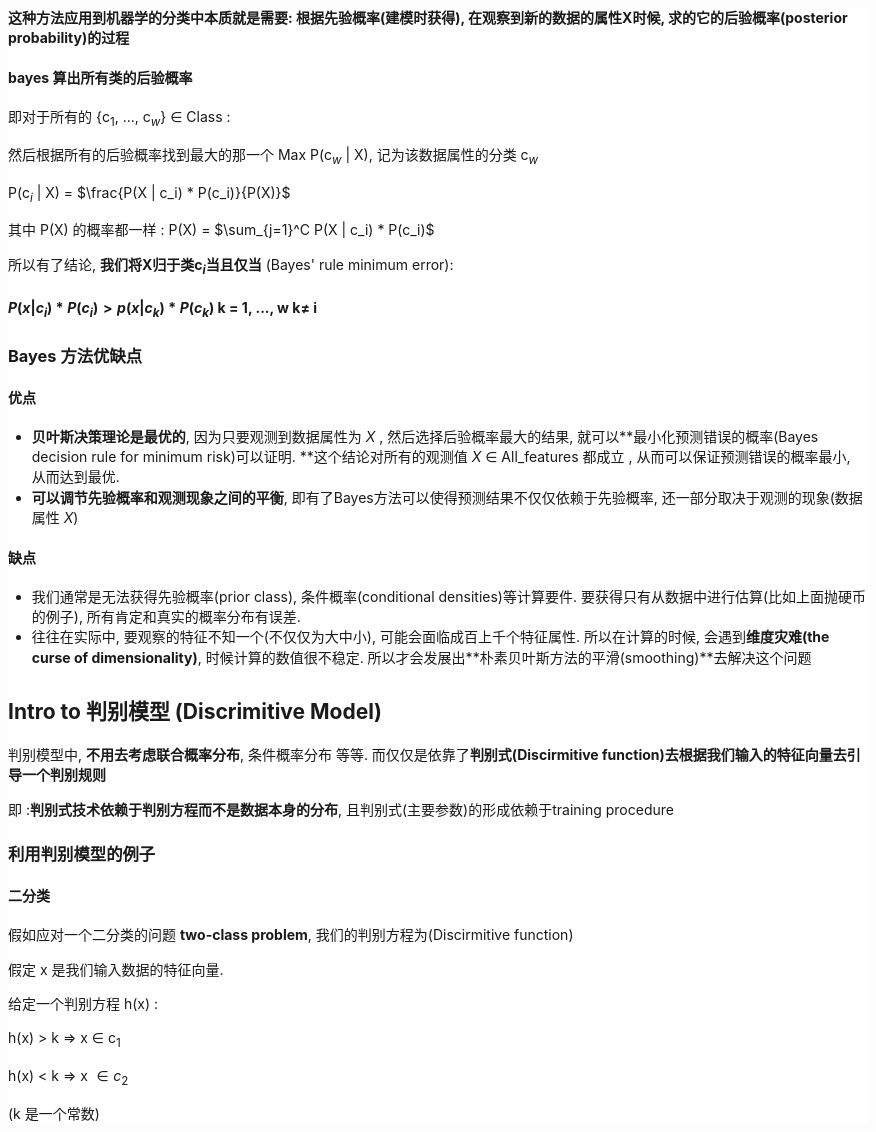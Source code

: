 **这种方法应用到机器学的分类中本质就是需要: 根据先验概率(建模时获得), 在观察到新的数据的属性X时候, 求的它的后验概率(posterior probability)的过程**

#### bayes 算出所有类的后验概率

即对于所有的 {c$_1$, ..., c$_w$} $\in$ Class :

然后根据所有的后验概率找到最大的那一个 Max P(c$_w$ | X), 记为该数据属性的分类 c$_w$

P(c$_i$ | X) = $\frac{P(X | c_i) * P(c_i)}{P(X)}$

其中 P(X) 的概率都一样 : P(X) = $\sum_{j=1}^C P(X | c_i) * P(c_i)$

所以有了结论, **我们将X归于类c$_i$当且仅当** (Bayes' rule minimum error):

#### $P(x|c_i) * P(c_i) > p(x|c_k) * P(c_k)$ 	k = 1, ..., w k$\neq$ i





### Bayes 方法优缺点

#### 优点

- **贝叶斯决策理论是最优的**, 因为只要观测到数据属性为 *X* , 然后选择后验概率最大的结果, 就可以**最小化预测错误的概率(Bayes decision rule for minimum risk)可以证明. **这个结论对所有的观测值 *X* $\in$ All_features 都成立 , 从而可以保证预测错误的概率最小, 从而达到最优.	
- **可以调节先验概率和观测现象之间的平衡**, 即有了Bayes方法可以使得预测结果不仅仅依赖于先验概率, 还一部分取决于观测的现象(数据属性 *X*)

#### 缺点

- 我们通常是无法获得先验概率(prior class), 条件概率(conditional densities)等计算要件. 要获得只有从数据中进行估算(比如上面抛硬币的例子), 所有肯定和真实的概率分布有误差.
- 往往在实际中, 要观察的特征不知一个(不仅仅为大中小), 可能会面临成百上千个特征属性. 所以在计算的时候, 会遇到**维度灾难(the curse of dimensionality)**, 时候计算的数值很不稳定. 所以才会发展出**朴素贝叶斯方法的平滑(smoothing)**去解决这个问题





## Intro to 判别模型 (Discrimitive Model)

判别模型中, **不用去考虑联合概率分布**, 条件概率分布 等等.  而仅仅是依靠了**判别式(Discirmitive function)去根据我们输入的特征向量去引导一个判别规则**

即 :**判别式技术依赖于判别方程而不是数据本身的分布**, 且判别式(主要参数)的形成依赖于training procedure

### 利用判别模型的例子

#### 二分类

假如应对一个二分类的问题 **two-class problem**, 我们的判别方程为(Discirmitive function)

假定 x 是我们输入数据的特征向量.

给定一个判别方程 h(x) :

h(x) > k => x $\in$ c$_1$  

h(x) < k => x $\in c_2$

(k 是一个常数)

